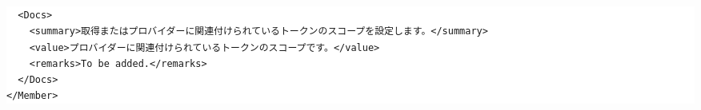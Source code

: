       <Docs>
        <summary>取得またはプロバイダーに関連付けられているトークンのスコープを設定します。</summary>
        <value>プロバイダーに関連付けられているトークンのスコープです。</value>
        <remarks>To be added.</remarks>
      </Docs>
    </Member>
  </Members>
</Type>